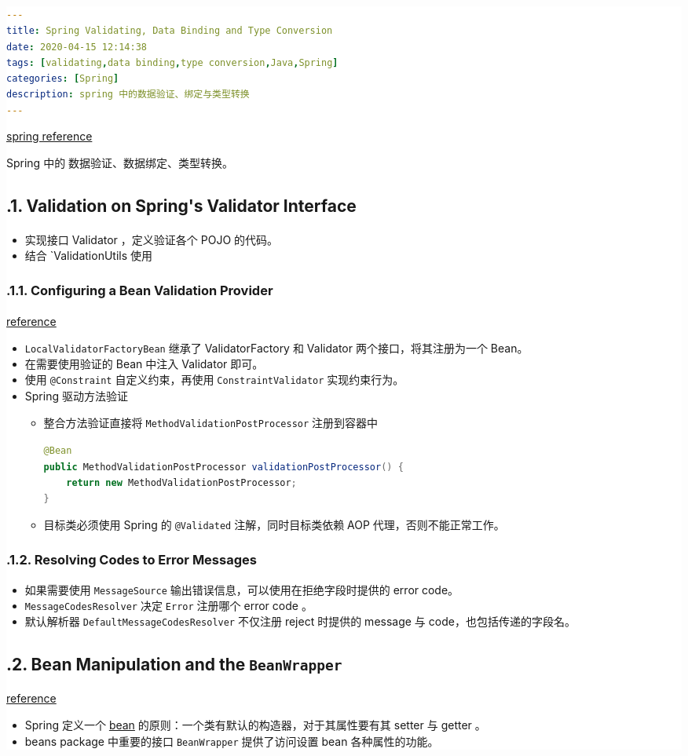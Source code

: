 ```yaml
---
title: Spring Validating, Data Binding and Type Conversion
date: 2020-04-15 12:14:38
tags: [validating,data binding,type conversion,Java,Spring]
categories: [Spring]
description: spring 中的数据验证、绑定与类型转换
---
```


[spring reference](https://docs.spring.io/spring/docs/current/spring-framework-reference/core.html#validation)

Spring 中的 数据验证、数据绑定、类型转换。

## .1. Validation on Spring's Validator Interface

- 实现接口 Validator ，定义验证各个 POJO 的代码。
- 结合 `ValidationUtils 使用

### .1.1. Configuring a Bean Validation Provider

[reference](https://docs.spring.io/spring/docs/current/spring-framework-reference/core.html#validation-beanvalidation-overview)

- `LocalValidatorFactoryBean` 继承了 ValidatorFactory 和 Validator 两个接口，将其注册为一个 Bean。
- 在需要使用验证的 Bean 中注入 Validator 即可。
- 使用 `@Constraint` 自定义约束，再使用 `ConstraintValidator` 实现约束行为。
- Spring 驱动方法验证
    - 整合方法验证直接将 `MethodValidationPostProcessor` 注册到容器中

        ```java
        @Bean
        public MethodValidationPostProcessor validationPostProcessor() {
            return new MethodValidationPostProcessor;
        }
        ```

    - 目标类必须使用 Spring 的 `@Validated` 注解，同时目标类依赖 AOP 代理，否则不能正常工作。

### .1.2. Resolving Codes to Error Messages

- 如果需要使用 `MessageSource` 输出错误信息，可以使用在拒绝字段时提供的 error code。
- `MessageCodesResolver` 决定 `Error` 注册哪个 error code 。
- 默认解析器 `DefaultMessageCodesResolver` 不仅注册 reject 时提供的 message 与 code，也包括传递的字段名。

## .2. Bean Manipulation and the `BeanWrapper`

[reference](https://docs.spring.io/spring/docs/current/spring-framework-reference/core.html#validation)

- Spring 定义一个 [bean](https://docs.oracle.com/javase/8/docs/api/java/beans/package-summary.html) 的原则：一个类有默认的构造器，对于其属性要有其 setter 与 getter 。
- beans package 中重要的接口 `BeanWrapper` 提供了访问设置 bean 各种属性的功能。
